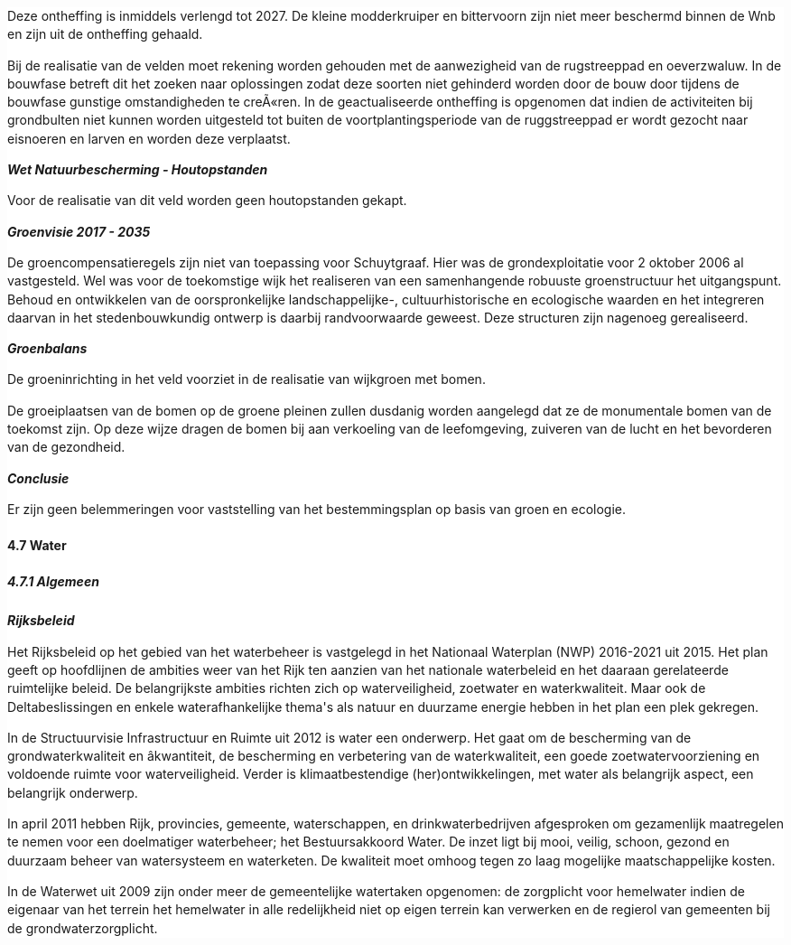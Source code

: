 Deze ontheffing is inmiddels verlengd tot 2027\. De kleine modderkruiper en bittervoorn zijn niet meer beschermd binnen de Wnb en zijn uit de ontheffing gehaald.

Bij de realisatie van de velden moet rekening worden gehouden met de aanwezigheid van de rugstreeppad en oeverzwaluw. In de bouwfase betreft dit het zoeken naar oplossingen zodat deze soorten niet gehinderd worden door de bouw door tijdens de bouwfase gunstige omstandigheden te creÃ«ren. In de geactualiseerde ontheffing is opgenomen dat indien de activiteiten bij grondbulten niet kunnen worden uitgesteld tot buiten de voortplantingsperiode van de ruggstreeppad er wordt gezocht naar eisnoeren en larven en worden deze verplaatst.

***Wet Natuurbescherming \- Houtopstanden***

Voor de realisatie van dit veld worden geen houtopstanden gekapt.

***Groenvisie 2017 \- 2035***

De groencompensatieregels zijn niet van toepassing voor Schuytgraaf. Hier was de grondexploitatie voor 2 oktober 2006 al vastgesteld. Wel was voor de toekomstige wijk het realiseren van een samenhangende robuuste groenstructuur het uitgangspunt. Behoud en ontwikkelen van de oorspronkelijke landschappelijke\-, cultuurhistorische en ecologische waarden en het integreren daarvan in het stedenbouwkundig ontwerp is daarbij randvoorwaarde geweest. Deze structuren zijn nagenoeg gerealiseerd.

***Groenbalans***

De groeninrichting in het veld voorziet in de realisatie van wijkgroen met bomen.

De groeiplaatsen van de bomen op de groene pleinen zullen dusdanig worden aangelegd dat ze de monumentale bomen van de toekomst zijn. Op deze wijze dragen de bomen bij aan verkoeling van de leefomgeving, zuiveren van de lucht en het bevorderen van de gezondheid.

***Conclusie***

Er zijn geen belemmeringen voor vaststelling van het bestemmingsplan op basis van groen en ecologie.

#### 4\.7 Water

##### 4\.7\.1 Algemeen

***Rijksbeleid***

Het Rijksbeleid op het gebied van het waterbeheer is vastgelegd in het Nationaal Waterplan (NWP) 2016\-2021 uit 2015\. Het plan geeft op hoofdlijnen de ambities weer van het Rijk ten aanzien van het nationale waterbeleid en het daaraan gerelateerde ruimtelijke beleid. De belangrijkste ambities richten zich op waterveiligheid, zoetwater en waterkwaliteit. Maar ook de Deltabeslissingen en enkele waterafhankelijke thema's als natuur en duurzame energie hebben in het plan een plek gekregen.

In de Structuurvisie Infrastructuur en Ruimte uit 2012 is water een onderwerp. Het gaat om de bescherming van de grondwaterkwaliteit en âkwantiteit, de bescherming en verbetering van de waterkwaliteit, een goede zoetwatervoorziening en voldoende ruimte voor waterveiligheid. Verder is klimaatbestendige (her)ontwikkelingen, met water als belangrijk aspect, een belangrijk onderwerp.

In april 2011 hebben Rijk, provincies, gemeente, waterschappen, en drinkwaterbedrijven afgesproken om gezamenlijk maatregelen te nemen voor een doelmatiger waterbeheer; het Bestuursakkoord Water. De inzet ligt bij mooi, veilig, schoon, gezond en duurzaam beheer van watersysteem en waterketen. De kwaliteit moet omhoog tegen zo laag mogelijke maatschappelijke kosten.

In de Waterwet uit 2009 zijn onder meer de gemeentelijke watertaken opgenomen: de zorgplicht voor hemelwater indien de eigenaar van het terrein het hemelwater in alle redelijkheid niet op eigen terrein kan verwerken en de regierol van gemeenten bij de grondwaterzorgplicht.

